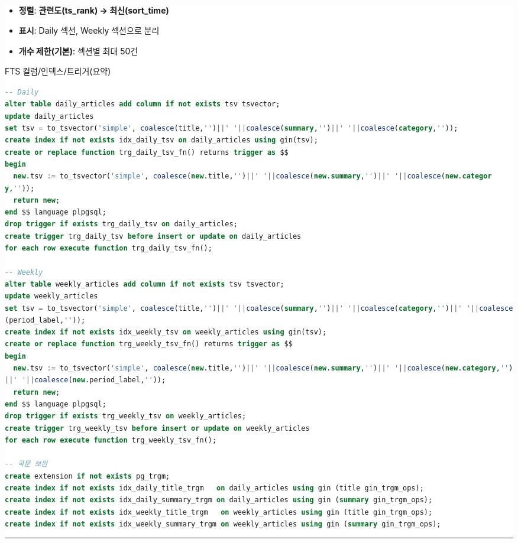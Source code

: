 - **정렬**: **관련도(ts_rank) → 최신(sort_time)**



- **표시**: Daily 섹션, Weekly 섹션으로 분리



- **개수 제한(기본)**: 섹션별 최대 50건

FTS 컬럼/인덱스/트리거(요약)



```sql
-- Daily
alter table daily_articles add column if not exists tsv tsvector;
update daily_articles
set tsv = to_tsvector('simple', coalesce(title,'')||' '||coalesce(summary,'')||' '||coalesce(category,''));
create index if not exists idx_daily_tsv on daily_articles using gin(tsv);
create or replace function trg_daily_tsv_fn() returns trigger as $$
begin
  new.tsv := to_tsvector('simple', coalesce(new.title,'')||' '||coalesce(new.summary,'')||' '||coalesce(new.category,''));
  return new;
end $$ language plpgsql;
drop trigger if exists trg_daily_tsv on daily_articles;
create trigger trg_daily_tsv before insert or update on daily_articles
for each row execute function trg_daily_tsv_fn();

-- Weekly
alter table weekly_articles add column if not exists tsv tsvector;
update weekly_articles
set tsv = to_tsvector('simple', coalesce(title,'')||' '||coalesce(summary,'')||' '||coalesce(category,'')||' '||coalesce(period_label,''));
create index if not exists idx_weekly_tsv on weekly_articles using gin(tsv);
create or replace function trg_weekly_tsv_fn() returns trigger as $$
begin
  new.tsv := to_tsvector('simple', coalesce(new.title,'')||' '||coalesce(new.summary,'')||' '||coalesce(new.category,'')||' '||coalesce(new.period_label,''));
  return new;
end $$ language plpgsql;
drop trigger if exists trg_weekly_tsv on weekly_articles;
create trigger trg_weekly_tsv before insert or update on weekly_articles
for each row execute function trg_weekly_tsv_fn();

-- 국문 보완
create extension if not exists pg_trgm;
create index if not exists idx_daily_title_trgm   on daily_articles using gin (title gin_trgm_ops);
create index if not exists idx_daily_summary_trgm on daily_articles using gin (summary gin_trgm_ops);
create index if not exists idx_weekly_title_trgm   on weekly_articles using gin (title gin_trgm_ops);
create index if not exists idx_weekly_summary_trgm on weekly_articles using gin (summary gin_trgm_ops);
```

---